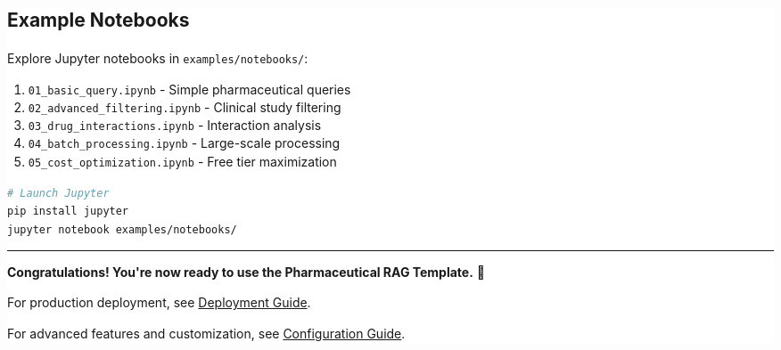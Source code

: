 
## Example Notebooks

Explore Jupyter notebooks in `examples/notebooks/`:

1. `01_basic_query.ipynb` - Simple pharmaceutical queries
2. `02_advanced_filtering.ipynb` - Clinical study filtering
3. `03_drug_interactions.ipynb` - Interaction analysis
4. `04_batch_processing.ipynb` - Large-scale processing
5. `05_cost_optimization.ipynb` - Free tier maximization

```bash
# Launch Jupyter
pip install jupyter
jupyter notebook examples/notebooks/
```

---

**Congratulations! You're now ready to use the Pharmaceutical RAG Template.** 🎉

For production deployment, see [Deployment Guide](DEPLOYMENT.md).

For advanced features and customization, see [Configuration Guide](CONFIGURATION.md).
